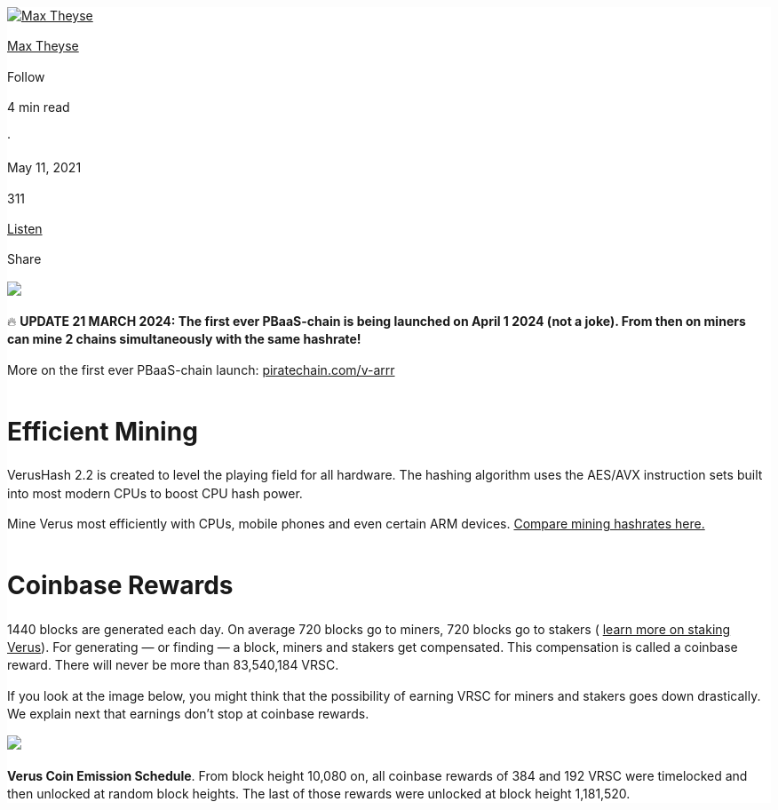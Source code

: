 [![Max Theyse](https://miro.medium.com/v2/resize:fill:32:32/2*wB0L_50mdCxD-Vg8_OvUwQ.png)](https://medium.com/@meyse?source=post_page---byline--2d2b454aa330---------------------------------------)

[Max Theyse](https://medium.com/@meyse?source=post_page---byline--2d2b454aa330---------------------------------------)

Follow

4 min read

·

May 11, 2021

311

[Listen](https://medium.com/m/signin?actionUrl=https%3A%2F%2Fmedium.com%2Fplans%3Fdimension%3Dpost_audio_button%26postId%3D2d2b454aa330&operation=register&redirect=https%3A%2F%2Fmedium.com%2Fveruscoin%2Fverus-profit-generating-protocol-for-miners-and-stakers-2d2b454aa330&source=---header_actions--2d2b454aa330---------------------post_audio_button------------------)

Share

![](https://miro.medium.com/v2/resize:fit:700/1*mM9OwDNz-t2F5ZA2N1o1Jw.png)

🔥 **UPDATE 21 MARCH 2024: The first ever PBaaS-chain is being launched on April 1 2024 (not a joke). From then on miners can mine 2 chains simultaneously with the same hashrate!**

More on the first ever PBaaS-chain launch: [piratechain.com/v-arrr](https://piratechain.com/v-arrr/)

# Efficient Mining

VerusHash 2.2 is created to level the playing field for all hardware. The hashing algorithm uses the AES/AVX instruction sets built into most modern CPUs to boost CPU hash power.

Mine Verus most efficiently with CPUs, mobile phones and even certain ARM devices. [Compare mining hashrates here.](https://docs.google.com/spreadsheets/d/1RrSYJDV0Mjj3X-myMC3aQDGkcipivxHsD7ZxJ3r5f_A/edit#gid=10943314)

# Coinbase Rewards

1440 blocks are generated each day. On average 720 blocks go to miners, 720 blocks go to stakers ( [learn more on staking Verus](https://medium.com/veruscoin/verus-beginners-staking-guide-efbbdc4de951)). For generating — or finding — a block, miners and stakers get compensated. This compensation is called a coinbase reward. There will never be more than 83,540,184 VRSC.

If you look at the image below, you might think that the possibility of earning VRSC for miners and stakers goes down drastically. We explain next that earnings don’t stop at coinbase rewards.

![](https://miro.medium.com/v2/resize:fit:700/1*gDzihPp0bWORWCCH2HmQXg.png)

**Verus Coin Emission Schedule**. From block height 10,080 on, all coinbase rewards of 384 and 192 VRSC were timelocked and then unlocked at random block heights. The last of those rewards were unlocked at block height 1,181,520.
